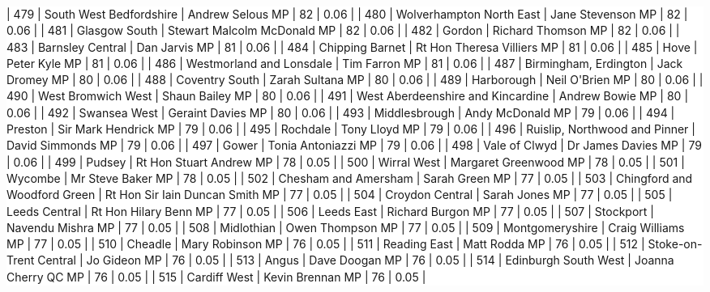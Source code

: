 | 479 | South West Bedfordshire | Andrew Selous MP | 82 | 0.06 |
| 480 | Wolverhampton North East | Jane Stevenson MP | 82 | 0.06 |
| 481 | Glasgow South | Stewart Malcolm McDonald MP | 82 | 0.06 |
| 482 | Gordon | Richard Thomson MP | 82 | 0.06 |
| 483 | Barnsley Central | Dan Jarvis MP | 81 | 0.06 |
| 484 | Chipping Barnet | Rt Hon Theresa Villiers MP | 81 | 0.06 |
| 485 | Hove | Peter Kyle MP | 81 | 0.06 |
| 486 | Westmorland and Lonsdale | Tim Farron MP | 81 | 0.06 |
| 487 | Birmingham, Erdington | Jack Dromey MP | 80 | 0.06 |
| 488 | Coventry South | Zarah Sultana MP | 80 | 0.06 |
| 489 | Harborough | Neil O'Brien MP | 80 | 0.06 |
| 490 | West Bromwich West | Shaun Bailey MP | 80 | 0.06 |
| 491 | West Aberdeenshire and Kincardine | Andrew Bowie MP | 80 | 0.06 |
| 492 | Swansea West | Geraint Davies MP | 80 | 0.06 |
| 493 | Middlesbrough | Andy McDonald MP | 79 | 0.06 |
| 494 | Preston | Sir Mark Hendrick MP | 79 | 0.06 |
| 495 | Rochdale | Tony Lloyd MP | 79 | 0.06 |
| 496 | Ruislip, Northwood and Pinner | David Simmonds MP | 79 | 0.06 |
| 497 | Gower | Tonia Antoniazzi MP | 79 | 0.06 |
| 498 | Vale of Clwyd | Dr James Davies MP | 79 | 0.06 |
| 499 | Pudsey | Rt Hon Stuart Andrew MP | 78 | 0.05 |
| 500 | Wirral West | Margaret Greenwood MP | 78 | 0.05 |
| 501 | Wycombe | Mr Steve Baker MP | 78 | 0.05 |
| 502 | Chesham and Amersham | Sarah Green MP | 77 | 0.05 |
| 503 | Chingford and Woodford Green | Rt Hon Sir Iain Duncan Smith MP | 77 | 0.05 |
| 504 | Croydon Central | Sarah Jones MP | 77 | 0.05 |
| 505 | Leeds Central | Rt Hon Hilary Benn MP | 77 | 0.05 |
| 506 | Leeds East | Richard Burgon MP | 77 | 0.05 |
| 507 | Stockport | Navendu Mishra MP | 77 | 0.05 |
| 508 | Midlothian | Owen Thompson MP | 77 | 0.05 |
| 509 | Montgomeryshire | Craig Williams MP | 77 | 0.05 |
| 510 | Cheadle | Mary Robinson MP | 76 | 0.05 |
| 511 | Reading East | Matt Rodda MP | 76 | 0.05 |
| 512 | Stoke-on-Trent Central | Jo Gideon MP | 76 | 0.05 |
| 513 | Angus | Dave Doogan MP | 76 | 0.05 |
| 514 | Edinburgh South West | Joanna Cherry QC MP | 76 | 0.05 |
| 515 | Cardiff West | Kevin Brennan MP | 76 | 0.05 |